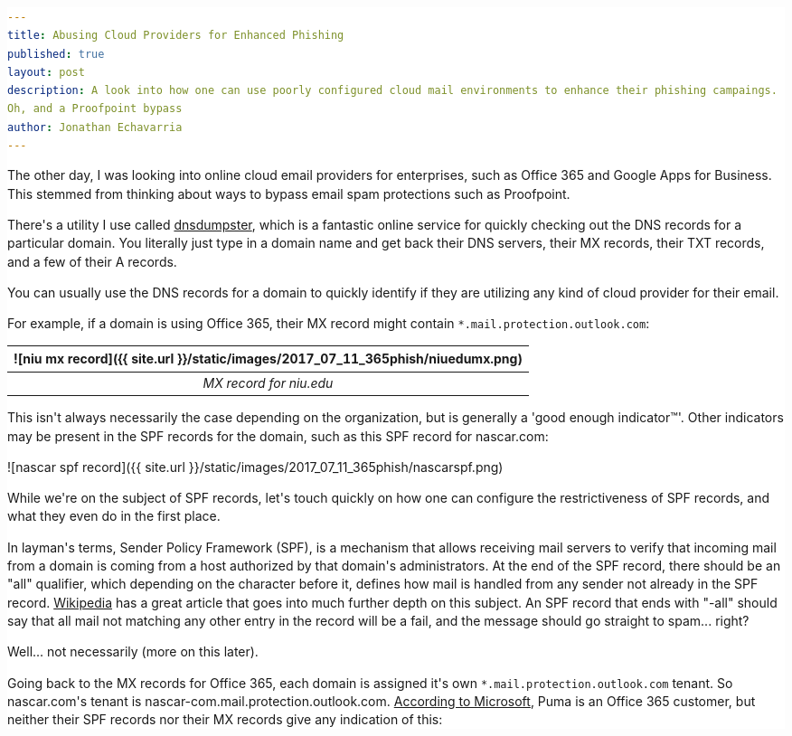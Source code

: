 ```yaml
---
title: Abusing Cloud Providers for Enhanced Phishing
published: true
layout: post
description: A look into how one can use poorly configured cloud mail environments to enhance their phishing campaings. Oh, and a Proofpoint bypass
author: Jonathan Echavarria
---
```

The other day, I was looking into online cloud email providers for enterprises, such as Office 365 and Google Apps for Business. This stemmed from thinking about ways to bypass email spam protections such as Proofpoint.

There's a utility I use called [dnsdumpster](https://dnsdumpster.com), which is a fantastic online service for quickly checking out the DNS records for a particular domain. You literally just type in a domain name and get back their DNS servers, their MX records, their TXT records, and a few of their A records.

You can usually use the DNS records for a domain to quickly identify if they are utilizing any kind of cloud provider for their email.

For example, if a domain is using Office 365, their MX record might contain ```*.mail.protection.outlook.com```:

|![niu mx record]({{ site.url }}/static/images/2017_07_11_365phish/niuedumx.png)
|:---:|
|*MX record for niu.edu*|

This isn't always necessarily the case depending on the organization, but is generally a 'good enough indicator™'. Other indicators may be present in the SPF records for the domain, such as this SPF record for nascar.com:

![nascar spf record]({{ site.url }}/static/images/2017_07_11_365phish/nascarspf.png)

While we're on the subject of SPF records, let's touch quickly on how one can configure the restrictiveness of SPF records, and what they even do in the first place.

In layman's terms, Sender Policy Framework (SPF), is a mechanism that allows receiving mail servers to verify that incoming mail from a domain is coming from a host authorized by that domain's administrators. At the end of the SPF record, there should be an "all" qualifier, which depending on the character before it, defines how mail is handled from any sender not already in the SPF record. [Wikipedia](https://en.wikipedia.org/wiki/Sender_Policy_Framework#Qualifiers) has a great article that goes into much further depth on this subject. An SPF record that ends with "-all" should say that all mail not matching any other entry in the record will be a fail, and the message should go straight to spam... right?

Well... not necessarily (more on this later). 

Going back to the MX records for Office 365, each domain is assigned it's own ```*.mail.protection.outlook.com``` tenant. So nascar.com's tenant is nascar-com.mail.protection.outlook.com. [According to Microsoft](https://products.office.com/en-us/business/office-365-customer-stories-office-testimonials), Puma is an Office 365 customer, but neither their SPF records nor their MX records give any indication of this:
